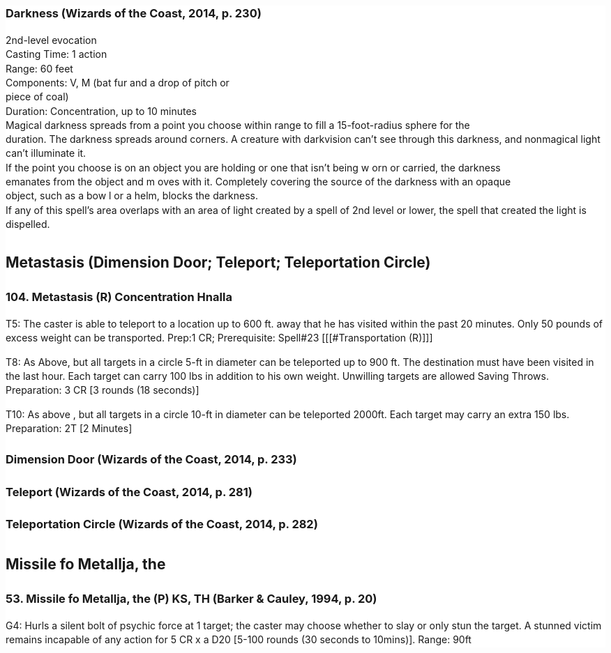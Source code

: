 ### Darkness (Wizards of the Coast, 2014, p. 230)

2nd-level evocation  
Casting Time: 1 action  
Range: 60 feet  
Components: V, M (bat fur and a drop of pitch or  
piece of coal)  
Duration: Concentration, up to 10 minutes  
Magical darkness spreads from a point you choose within range to fill a 15-foot-radius sphere for the  
duration. The darkness spreads around corners. A creature with darkvision can’t see through this darkness, and nonmagical light can’t illuminate it.  
If the point you choose is on an object you are holding or one that isn’t being w orn or carried, the darkness  
emanates from the object and m oves with it. Completely covering the source of the darkness with an opaque  
object, such as a bow l or a helm, blocks the darkness.  
If any of this spell’s area overlaps with an area of light created by a spell of 2nd level or lower, the spell that created the light is dispelled.

## Metastasis (Dimension Door; Teleport; Teleportation Circle)

### 104. Metastasis (R) Concentration Hnalla

T5: The caster is able to teleport to a location up to 600 ft. away that he has visited within the past 20 minutes. Only 50 pounds of excess weight can be transported. Prep:1 CR; Prerequisite: Spell#23 [[[#Transportation (R)]]]

T8: As Above, but all targets in a circle 5-ft in diameter can be teleported up to 900 ft. The destination must have been visited in the last hour. Each target can carry 100 lbs in addition to his own weight. Unwilling targets are allowed Saving Throws. Preparation: 3 CR [3 rounds (18 seconds)]

T10: As above , but all targets in a circle 10-ft in diameter can be teleported 2000ft. Each target may carry an extra 150 lbs. Preparation: 2T [2 Minutes]

### Dimension Door (Wizards of the Coast, 2014, p. 233)

### Teleport (Wizards of the Coast, 2014, p. 281)

### Teleportation Circle (Wizards of the Coast, 2014, p. 282)

## Missile fo Metallja, the

### 53. Missile fo Metallja, the (P) KS, TH (Barker & Cauley, 1994, p. 20)

G4: Hurls a silent bolt of psychic force at 1 target; the caster may choose whether to slay or only stun the target. A stunned victim remains incapable of any action for 5 CR x a D20 [5-100 rounds (30 seconds to 10mins)]. Range: 90ft
